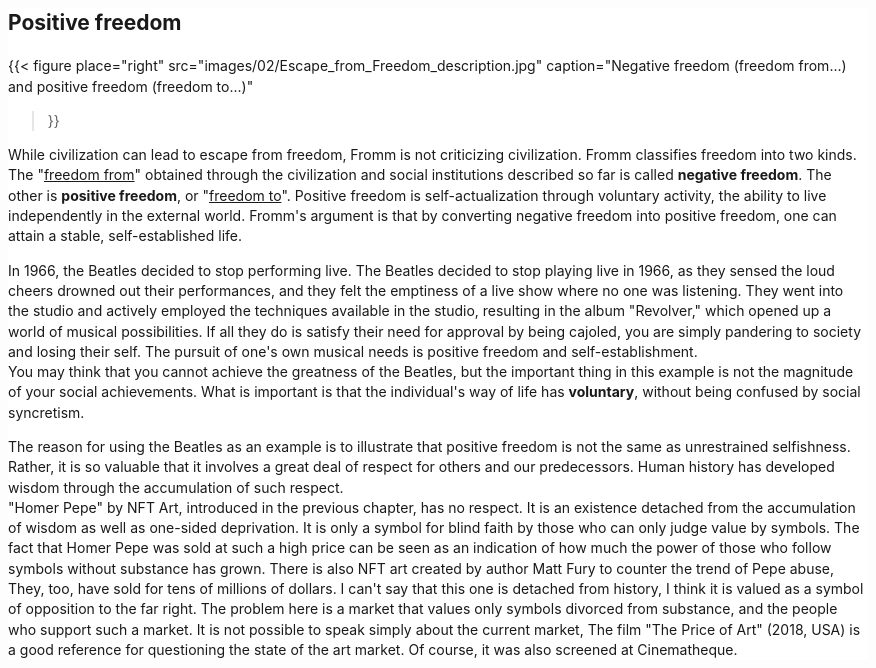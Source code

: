 ## Positive freedom
{{< figure
place="right"
src="images/02/Escape_from_Freedom_description.jpg"
caption="Negative freedom (freedom from...) and positive freedom (freedom to...)"
>}}

While civilization can lead to escape from freedom,
Fromm is not criticizing civilization.
Fromm classifies freedom into two kinds.
The "<ins>freedom from</ins>" obtained through the civilization and social institutions described so far is called **negative freedom**.
The other is **positive freedom**, or "<ins>freedom to</ins>".
Positive freedom is self-actualization through voluntary activity,
the ability to live independently in the external world.
Fromm's argument is that by converting negative freedom into positive freedom, one can attain a stable, self-established life.

In 1966, the Beatles decided to stop performing live.
The Beatles decided to stop playing live in 1966, as they sensed the loud cheers drowned out their performances,
and they felt the emptiness of a live show where no one was listening.
They went into the studio and actively employed the techniques available in the studio,
resulting in the album "Revolver," which opened up a world of musical possibilities.
If all they do is satisfy their need for approval by being cajoled,
you are simply pandering to society and losing their self.
The pursuit of one's own musical needs is positive freedom and self-establishment.  
You may think that you cannot achieve the greatness of the Beatles,
but the important thing in this example is not the magnitude of your social achievements.
What is important is that the individual's way of life has **voluntary**, without being confused by social syncretism.

The reason for using the Beatles as an example is to illustrate that positive freedom is not the same as unrestrained selfishness.
Rather, it is so valuable that it involves a great deal of respect for others and our predecessors.
Human history has developed wisdom through the accumulation of such respect.  
"Homer Pepe" by NFT Art, introduced in the previous chapter, has no respect.
It is an existence detached from the accumulation of wisdom as well as one-sided deprivation.
It is only a symbol for blind faith by those who can only judge value by symbols.
The fact that Homer Pepe was sold at such a high price can be seen as an indication of how much the power of those who follow symbols without substance has grown.<span class="footnote">
There is also NFT art created by author Matt Fury to counter the trend of Pepe abuse,
They, too, have sold for tens of millions of dollars.
I can't say that this one is detached from history,
I think it is valued as a symbol of opposition to the far right.
The problem here is a market that values only symbols divorced from substance, and the people who support such a market.
It is not possible to speak simply about the current market,
The film "The Price of Art" (2018, USA) is a good reference for questioning the state of the art market.
Of course, it was also screened at Cinematheque.</span>
